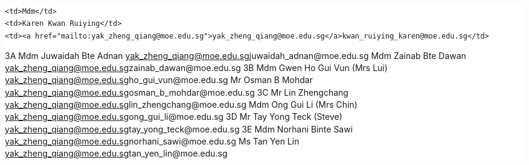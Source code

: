     <td>Mdm</td>
    <td>Karen Kwan Ruiying</td>
    <td><a href="mailto:yak_zheng_qiang@moe.edu.sg">yak_zheng_qiang@moe.edu.sg</a>kwan_ruiying_karen@moe.edu.sg</td>
  </tr>
  <tr>
    <td rowspan="2">3A </td>
    <td>Mdm</td>
    <td>Juwaidah Bte Adnan</td>
    <td><a href="mailto:yak_zheng_qiang@moe.edu.sg">yak_zheng_qiang@moe.edu.sg</a>juwaidah_adnan@moe.edu.sg</td>
  </tr>
  <tr>
    <td>Mdm</td>
    <td>Zainab Bte Dawan</td>
    <td><a href="mailto:yak_zheng_qiang@moe.edu.sg">yak_zheng_qiang@moe.edu.sg</a>zainab_dawan@moe.edu.sg</td>
  </tr>
  <tr>
    <td rowspan="2">3B </td>
    <td>Mdm</td>
    <td>Gwen Ho Gui Vun  (Mrs Lui)</td>
    <td><a href="mailto:yak_zheng_qiang@moe.edu.sg">yak_zheng_qiang@moe.edu.sg</a>ho_gui_vun@moe.edu.sg</td>
  </tr>
  <tr>
    <td>Mr</td>
    <td>Osman B Mohdar</td>
    <td><a href="mailto:yak_zheng_qiang@moe.edu.sg">yak_zheng_qiang@moe.edu.sg</a>osman_b_mohdar@moe.edu.sg</td>
  </tr>
  <tr>
    <td rowspan="2">3C </td>
    <td>Mr</td>
    <td>Lin Zhengchang</td>
    <td><a href="mailto:yak_zheng_qiang@moe.edu.sg">yak_zheng_qiang@moe.edu.sg</a>lin_zhengchang@moe.edu.sg</td>
  </tr>
  <tr>
    <td>Mdm</td>
    <td>Ong Gui Li (Mrs Chin)</td>
    <td><a href="mailto:yak_zheng_qiang@moe.edu.sg">yak_zheng_qiang@moe.edu.sg</a>ong_gui_li@moe.edu.sg</td>
  </tr>
  <tr>
    <td>3D </td>
    <td>Mr </td>
    <td>Tay Yong Teck (Steve)</td>
    <td><a href="mailto:yak_zheng_qiang@moe.edu.sg">yak_zheng_qiang@moe.edu.sg</a>tay_yong_teck@moe.edu.sg</td>
  </tr>
  <tr>
    <td rowspan="2">3E </td>
    <td>Mdm</td>
    <td>Norhani Binte Sawi</td>
    <td><a href="mailto:yak_zheng_qiang@moe.edu.sg">yak_zheng_qiang@moe.edu.sg</a>norhani_sawi@moe.edu.sg</td>
  </tr>
  <tr>
    <td>Ms </td>
    <td>Tan Yen Lin</td>
    <td><a href="mailto:yak_zheng_qiang@moe.edu.sg">yak_zheng_qiang@moe.edu.sg</a>tan_yen_lin@moe.edu.sg</td>
  </tr>
